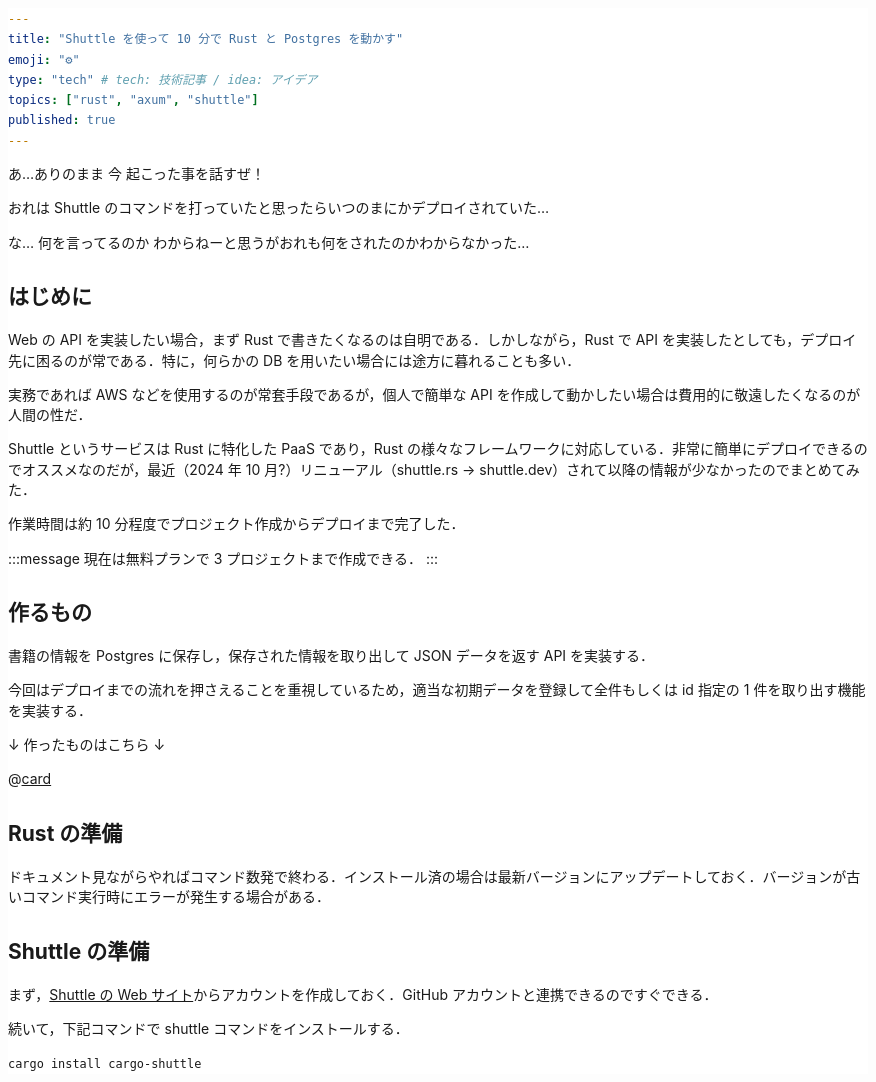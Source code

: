 ```yaml
---
title: "Shuttle を使って 10 分で Rust と Postgres を動かす"
emoji: "⚙️"
type: "tech" # tech: 技術記事 / idea: アイデア
topics: ["rust", "axum", "shuttle"]
published: true
---
```


あ…ありのまま 今 起こった事を話すぜ！

おれは Shuttle のコマンドを打っていたと思ったらいつのまにかデプロイされていた…

な… 何を言ってるのか わからねーと思うがおれも何をされたのかわからなかった…

## はじめに

Web の API を実装したい場合，まず Rust で書きたくなるのは自明である．しかしながら，Rust で API を実装したとしても，デプロイ先に困るのが常である．特に，何らかの DB を用いたい場合には途方に暮れることも多い．

実務であれば AWS などを使用するのが常套手段であるが，個人で簡単な API を作成して動かしたい場合は費用的に敬遠したくなるのが人間の性だ．

Shuttle というサービスは Rust に特化した PaaS であり，Rust の様々なフレームワークに対応している．非常に簡単にデプロイできるのでオススメなのだが，最近（2024 年 10 月?）リニューアル（shuttle.rs → shuttle.dev）されて以降の情報が少なかったのでまとめてみた．

作業時間は約 10 分程度でプロジェクト作成からデプロイまで完了した．

:::message
現在は無料プランで 3 プロジェクトまで作成できる．
:::

## 作るもの

書籍の情報を Postgres に保存し，保存された情報を取り出して JSON データを返す API を実装する．

今回はデプロイまでの流れを押さえることを重視しているため，適当な初期データを登録して全件もしくは id 指定の 1 件を取り出す機能を実装する．

↓ 作ったものはこちら ↓

@[card](https://github.com/taroosg/shuttle-books-api)

## Rust の準備

ドキュメント見ながらやればコマンド数発で終わる．インストール済の場合は最新バージョンにアップデートしておく．バージョンが古いコマンド実行時にエラーが発生する場合がある．

## Shuttle の準備

まず，[Shuttle の Web サイト](https://docs.shuttle.dev/)からアカウントを作成しておく．GitHub アカウントと連携できるのですぐできる．

続いて，下記コマンドで shuttle コマンドをインストールする．

```
cargo install cargo-shuttle
```
